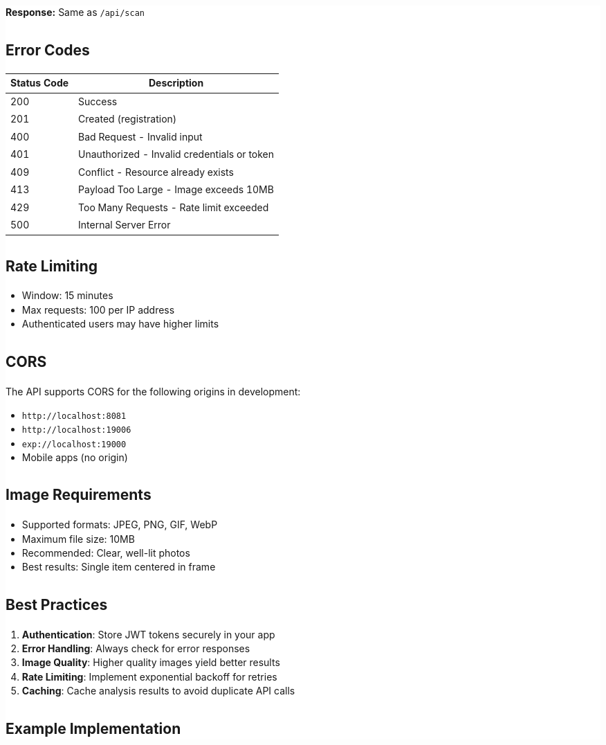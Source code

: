 **Response:** Same as `/api/scan`

## Error Codes

| Status Code | Description |
|------------|-------------|
| 200 | Success |
| 201 | Created (registration) |
| 400 | Bad Request - Invalid input |
| 401 | Unauthorized - Invalid credentials or token |
| 409 | Conflict - Resource already exists |
| 413 | Payload Too Large - Image exceeds 10MB |
| 429 | Too Many Requests - Rate limit exceeded |
| 500 | Internal Server Error |

## Rate Limiting
- Window: 15 minutes
- Max requests: 100 per IP address
- Authenticated users may have higher limits

## CORS
The API supports CORS for the following origins in development:
- `http://localhost:8081`
- `http://localhost:19006`
- `exp://localhost:19000`
- Mobile apps (no origin)

## Image Requirements
- Supported formats: JPEG, PNG, GIF, WebP
- Maximum file size: 10MB
- Recommended: Clear, well-lit photos
- Best results: Single item centered in frame

## Best Practices

1. **Authentication**: Store JWT tokens securely in your app
2. **Error Handling**: Always check for error responses
3. **Image Quality**: Higher quality images yield better results
4. **Rate Limiting**: Implement exponential backoff for retries
5. **Caching**: Cache analysis results to avoid duplicate API calls

## Example Implementation
